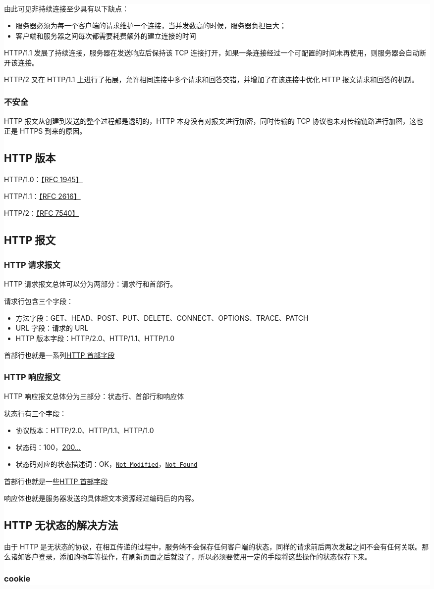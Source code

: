 由此可见非持续连接至少具有以下缺点：

- 服务器必须为每一个客户端的请求维护一个连接，当并发数高的时候，服务器负担巨大；
- 客户端和服务器之间每次都需要耗费额外的建立连接的时间

HTTP/1.1 发展了持续连接，服务器在发送响应后保持该 TCP 连接打开，如果一条连接经过一个可配置的时间未再使用，则服务器会自动断开该连接。

HTTP/2 又在 HTTP/1.1 上进行了拓展，允许相同连接中多个请求和回答交错，并增加了在该连接中优化 HTTP 报文请求和回答的机制。

### 不安全

HTTP 报文从创建到发送的整个过程都是透明的，HTTP 本身没有对报文进行加密，同时传输的 TCP 协议也未对传输链路进行加密，这也正是 HTTPS 到来的原因。

## HTTP 版本

HTTP/1.0：[【RFC 1945】](https://tools.ietf.org/html/rfc1945)

HTTP/1.1：[【RFC 2616】](https://tools.ietf.org/html/rfc2616)

HTTP/2：[【RFC 7540】](https://tools.ietf.org/html/rfc7540)

## HTTP 报文

### HTTP 请求报文

HTTP 请求报文总体可以分为两部分：请求行和首部行。

请求行包含三个字段：

- 方法字段：GET、HEAD、POST、PUT、DELETE、CONNECT、OPTIONS、TRACE、PATCH
- URL 字段：请求的 URL
- HTTP 版本字段：HTTP/2.0、HTTP/1.1、HTTP/1.0

首部行也就是一系列[HTTP 首部字段](https://developer.mozilla.org/en-US/docs/Web/HTTP/Headers)

### HTTP 响应报文

HTTP 响应报文总体分为三部分：状态行、首部行和响应体

状态行有三个字段：

- 协议版本：HTTP/2.0、HTTP/1.1、HTTP/1.0
- 状态码：100，[200...](https://developer.mozilla.org/en-US/docs/Web/HTTP/Status)

- 状态码对应的状态描述词：OK，[`Not Modified`](https://developer.mozilla.org/en-US/docs/Web/HTTP/Status/304)，[`Not Found`](https://developer.mozilla.org/en-US/docs/Web/HTTP/Status/404)

首部行也就是一些[HTTP 首部字段](https://developer.mozilla.org/en-US/docs/Web/HTTP/Headers)

响应体也就是服务器发送的具体超文本资源经过编码后的内容。

## HTTP 无状态的解决方法

由于 HTTP 是无状态的协议，在相互传递的过程中，服务端不会保存任何客户端的状态，同样的请求前后两次发起之间不会有任何关联。那么诸如客户登录，添加购物车等操作，在刷新页面之后就没了，所以必须要使用一定的手段将这些操作的状态保存下来。

### cookie
